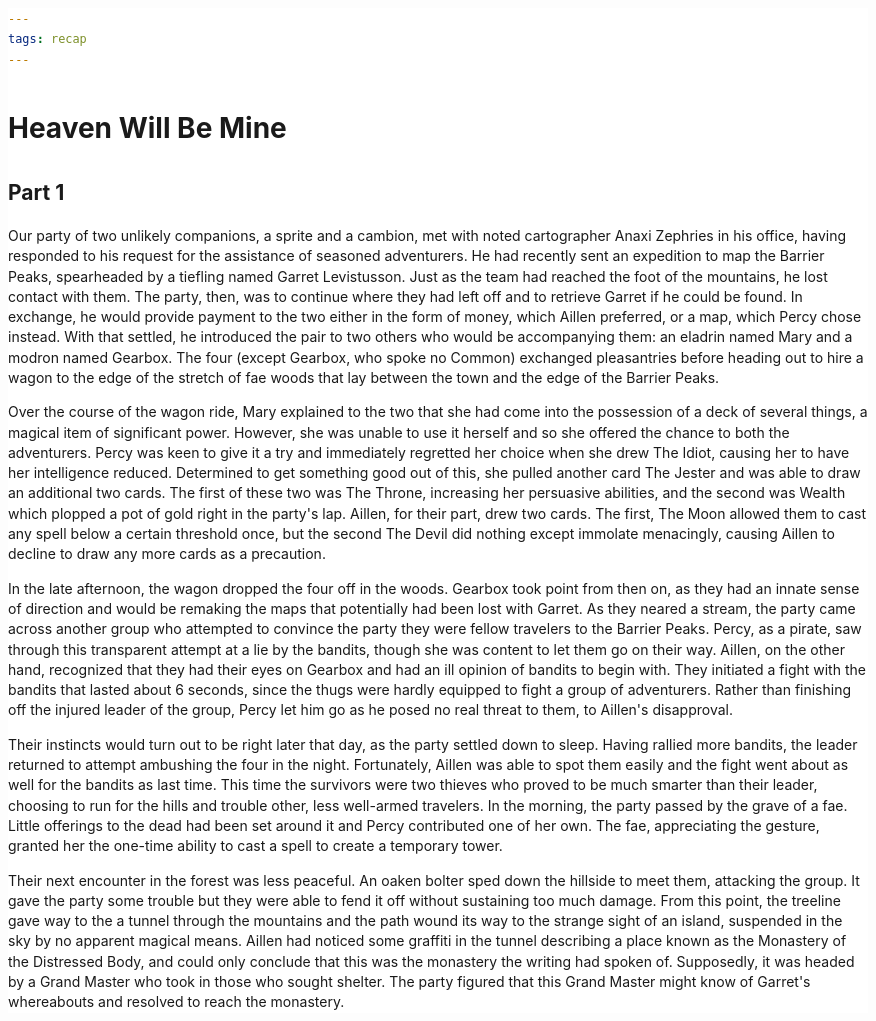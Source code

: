 ```yaml
---
tags: recap
---
```

# Heaven Will Be Mine

## Part 1

Our party of two unlikely companions, a sprite and a cambion, met with noted cartographer Anaxi Zephries in his office, having responded to his request for the assistance of seasoned adventurers. He had recently sent an expedition to map the Barrier Peaks, spearheaded by a tiefling named Garret Levistusson. Just as the team had reached the foot of the mountains, he lost contact with them. The party, then, was to continue where they had left off and to retrieve Garret if he could be found. In exchange, he would provide payment to the two either in the form of money, which Aillen preferred, or a map, which Percy chose instead. With that settled, he introduced the pair to two others who would be accompanying them: an eladrin named Mary and a modron named Gearbox. The four (except Gearbox, who spoke no Common) exchanged pleasantries before heading out to hire a wagon to the edge of the stretch of fae woods that lay between the town and the edge of the Barrier Peaks.

Over the course of the wagon ride, Mary explained to the two that she had come into the possession of a deck of several things, a magical item of significant power. However, she was unable to use it herself and so she offered the chance to both the adventurers. Percy was keen to give it a try and immediately regretted her choice when she drew The Idiot, causing her to have her intelligence reduced. Determined to get something good out of this, she pulled another card The Jester and was able to draw an additional two cards. The first of these two was The Throne, increasing her persuasive abilities, and the second was Wealth which plopped a pot of gold right in the party's lap. Aillen, for their part, drew two cards. The first, The Moon allowed them to cast any spell below a certain threshold once, but the second The Devil did nothing except immolate menacingly, causing Aillen to decline to draw any more cards as a precaution.

In the late afternoon, the wagon dropped the four off in the woods. Gearbox took point from then on, as they had an innate sense of direction and would be remaking the maps that potentially had been lost with Garret. As they neared a stream, the party came across another group who attempted to convince the party they were fellow travelers to the Barrier Peaks. Percy, as a pirate, saw through this transparent attempt at a lie by the bandits, though she was content to let them go on their way. Aillen, on the other hand, recognized that they had their eyes on Gearbox and had an ill opinion of bandits to begin with. They initiated a fight with the bandits that lasted about 6 seconds, since the thugs were hardly equipped to fight a group of adventurers. Rather than finishing off the injured leader of the group, Percy let him go as he posed no real threat to them, to Aillen's disapproval.

Their instincts would turn out to be right later that day, as the party settled down to sleep. Having rallied more bandits, the leader returned to attempt ambushing the four in the night. Fortunately, Aillen was able to spot them easily and the fight went about as well for the bandits as last time. This time the survivors were two thieves who proved to be much smarter than their leader, choosing to run for the hills and trouble other, less well-armed travelers. In the morning, the party passed by the grave of a fae. Little offerings to the dead had been set around it and Percy contributed one of her own. The fae, appreciating the gesture, granted her the one-time ability to cast a spell to create a temporary tower.

Their next encounter in the forest was less peaceful. An oaken bolter sped down the hillside to meet them, attacking the group. It gave the party some trouble but they were able to fend it off without sustaining too much damage. From this point, the treeline gave way to the a tunnel through the mountains and the path wound its way to the strange sight of an island, suspended in the sky by no apparent magical means. Aillen had noticed some graffiti in the tunnel describing a place known as the Monastery of the Distressed Body, and could only conclude that this was the monastery the writing had spoken of. Supposedly, it was headed by a Grand Master who took in those who sought shelter. The party figured that this Grand Master might know of Garret's whereabouts and resolved to reach the monastery.
